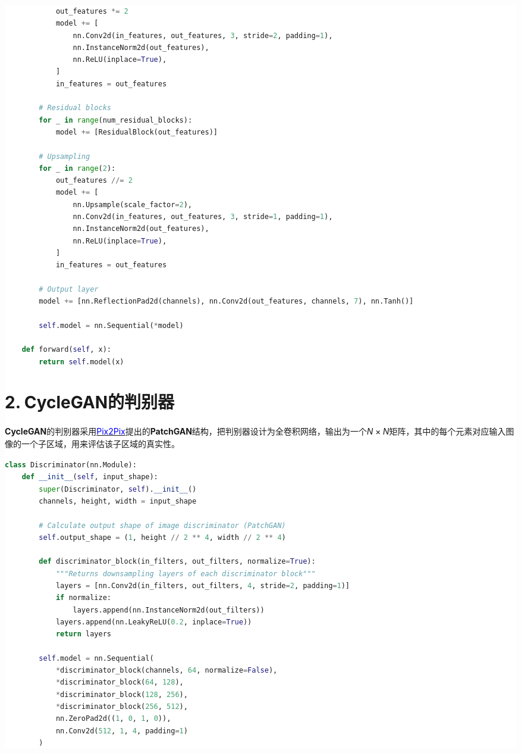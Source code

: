 ```python
            out_features *= 2
            model += [
                nn.Conv2d(in_features, out_features, 3, stride=2, padding=1),
                nn.InstanceNorm2d(out_features),
                nn.ReLU(inplace=True),
            ]
            in_features = out_features

        # Residual blocks
        for _ in range(num_residual_blocks):
            model += [ResidualBlock(out_features)]

        # Upsampling
        for _ in range(2):
            out_features //= 2
            model += [
                nn.Upsample(scale_factor=2),
                nn.Conv2d(in_features, out_features, 3, stride=1, padding=1),
                nn.InstanceNorm2d(out_features),
                nn.ReLU(inplace=True),
            ]
            in_features = out_features

        # Output layer
        model += [nn.ReflectionPad2d(channels), nn.Conv2d(out_features, channels, 7), nn.Tanh()]

        self.model = nn.Sequential(*model)

    def forward(self, x):
        return self.model(x)
```

# 2. CycleGAN的判别器

**CycleGAN**的判别器采用[<font color=Blue>Pix2Pix</font>](https://0809zheng.github.io/2022/03/10/p2p.html)提出的**PatchGAN**结构，把判别器设计为全卷积网络，输出为一个$N \times N$矩阵，其中的每个元素对应输入图像的一个子区域，用来评估该子区域的真实性。

```python
class Discriminator(nn.Module):
    def __init__(self, input_shape):
        super(Discriminator, self).__init__()
        channels, height, width = input_shape

        # Calculate output shape of image discriminator (PatchGAN)
        self.output_shape = (1, height // 2 ** 4, width // 2 ** 4)

        def discriminator_block(in_filters, out_filters, normalize=True):
            """Returns downsampling layers of each discriminator block"""
            layers = [nn.Conv2d(in_filters, out_filters, 4, stride=2, padding=1)]
            if normalize:
                layers.append(nn.InstanceNorm2d(out_filters))
            layers.append(nn.LeakyReLU(0.2, inplace=True))
            return layers

        self.model = nn.Sequential(
            *discriminator_block(channels, 64, normalize=False),
            *discriminator_block(64, 128),
            *discriminator_block(128, 256),
            *discriminator_block(256, 512),
            nn.ZeroPad2d((1, 0, 1, 0)),
            nn.Conv2d(512, 1, 4, padding=1)
        )

```